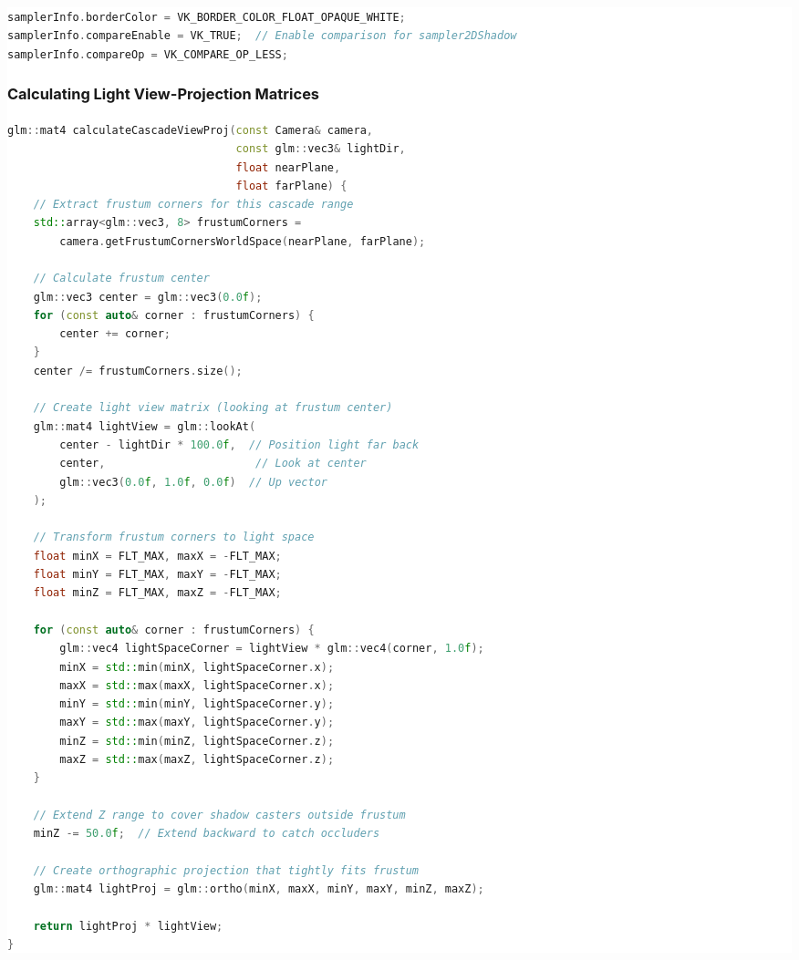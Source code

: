 ```cpp
samplerInfo.borderColor = VK_BORDER_COLOR_FLOAT_OPAQUE_WHITE;
samplerInfo.compareEnable = VK_TRUE;  // Enable comparison for sampler2DShadow
samplerInfo.compareOp = VK_COMPARE_OP_LESS;
```

### Calculating Light View-Projection Matrices

```cpp
glm::mat4 calculateCascadeViewProj(const Camera& camera,
                                   const glm::vec3& lightDir,
                                   float nearPlane,
                                   float farPlane) {
    // Extract frustum corners for this cascade range
    std::array<glm::vec3, 8> frustumCorners =
        camera.getFrustumCornersWorldSpace(nearPlane, farPlane);

    // Calculate frustum center
    glm::vec3 center = glm::vec3(0.0f);
    for (const auto& corner : frustumCorners) {
        center += corner;
    }
    center /= frustumCorners.size();

    // Create light view matrix (looking at frustum center)
    glm::mat4 lightView = glm::lookAt(
        center - lightDir * 100.0f,  // Position light far back
        center,                       // Look at center
        glm::vec3(0.0f, 1.0f, 0.0f)  // Up vector
    );

    // Transform frustum corners to light space
    float minX = FLT_MAX, maxX = -FLT_MAX;
    float minY = FLT_MAX, maxY = -FLT_MAX;
    float minZ = FLT_MAX, maxZ = -FLT_MAX;

    for (const auto& corner : frustumCorners) {
        glm::vec4 lightSpaceCorner = lightView * glm::vec4(corner, 1.0f);
        minX = std::min(minX, lightSpaceCorner.x);
        maxX = std::max(maxX, lightSpaceCorner.x);
        minY = std::min(minY, lightSpaceCorner.y);
        maxY = std::max(maxY, lightSpaceCorner.y);
        minZ = std::min(minZ, lightSpaceCorner.z);
        maxZ = std::max(maxZ, lightSpaceCorner.z);
    }

    // Extend Z range to cover shadow casters outside frustum
    minZ -= 50.0f;  // Extend backward to catch occluders

    // Create orthographic projection that tightly fits frustum
    glm::mat4 lightProj = glm::ortho(minX, maxX, minY, maxY, minZ, maxZ);

    return lightProj * lightView;
}
```

